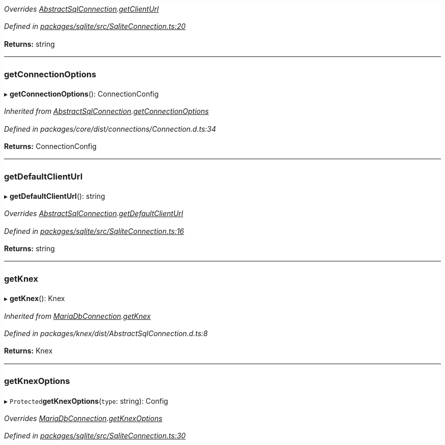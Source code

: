 *Overrides [AbstractSqlConnection](abstractsqlconnection.md).[getClientUrl](abstractsqlconnection.md#getclienturl)*

*Defined in [packages/sqlite/src/SqliteConnection.ts:20](https://github.com/mikro-orm/mikro-orm/blob/8766baa31/packages/sqlite/src/SqliteConnection.ts#L20)*

**Returns:** string

___

### getConnectionOptions

▸ **getConnectionOptions**(): ConnectionConfig

*Inherited from [AbstractSqlConnection](abstractsqlconnection.md).[getConnectionOptions](abstractsqlconnection.md#getconnectionoptions)*

*Defined in packages/core/dist/connections/Connection.d.ts:34*

**Returns:** ConnectionConfig

___

### getDefaultClientUrl

▸ **getDefaultClientUrl**(): string

*Overrides [AbstractSqlConnection](abstractsqlconnection.md).[getDefaultClientUrl](abstractsqlconnection.md#getdefaultclienturl)*

*Defined in [packages/sqlite/src/SqliteConnection.ts:16](https://github.com/mikro-orm/mikro-orm/blob/8766baa31/packages/sqlite/src/SqliteConnection.ts#L16)*

**Returns:** string

___

### getKnex

▸ **getKnex**(): Knex

*Inherited from [MariaDbConnection](mariadbconnection.md).[getKnex](mariadbconnection.md#getknex)*

*Defined in packages/knex/dist/AbstractSqlConnection.d.ts:8*

**Returns:** Knex

___

### getKnexOptions

▸ `Protected`**getKnexOptions**(`type`: string): Config

*Overrides [MariaDbConnection](mariadbconnection.md).[getKnexOptions](mariadbconnection.md#getknexoptions)*

*Defined in [packages/sqlite/src/SqliteConnection.ts:30](https://github.com/mikro-orm/mikro-orm/blob/8766baa31/packages/sqlite/src/SqliteConnection.ts#L30)*
